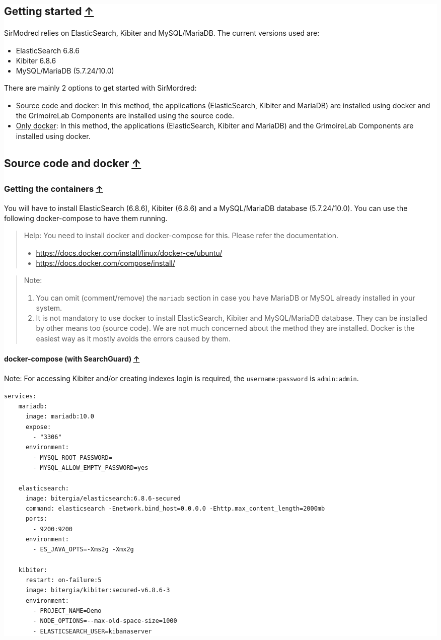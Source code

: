 ## Getting started [&uarr;](/README.md#contents)

SirModred relies on ElasticSearch, Kibiter and MySQL/MariaDB. The current versions used are:
- ElasticSearch 6.8.6
- Kibiter 6.8.6
- MySQL/MariaDB (5.7.24/10.0)

There are mainly 2 options to get started with SirMordred:
- [Source code and docker](#source-code-and-docker-):
In this method, the applications (ElasticSearch, Kibiter and MariaDB) are installed using docker and the GrimoireLab Components are installed using the source code.
- [Only docker](#only-docker-):
In this method, the applications (ElasticSearch, Kibiter and MariaDB) and the GrimoireLab Components are installed using docker.

## Source code and docker [&uarr;](#getting-started-)

### Getting the containers [&uarr;](#source-code-and-docker-)

You will have to install ElasticSearch (6.8.6), Kibiter (6.8.6) and a MySQL/MariaDB database (5.7.24/10.0). You can use the following docker-compose to have them running.

> Help: You need to install docker and docker-compose for this. Please refer the documentation.
> - https://docs.docker.com/install/linux/docker-ce/ubuntu/
> - https://docs.docker.com/compose/install/

> Note: 
> 1. You can omit (comment/remove) the `mariadb` section in case you have MariaDB or MySQL already installed in your system.
> 2. It is not mandatory to use docker to install ElasticSearch, Kibiter and MySQL/MariaDB database. They can be installed by other means too (source code). We are not much concerned about the method they are installed. Docker is the easiest way as it mostly avoids the errors caused by them.

#### docker-compose (with SearchGuard) [&uarr;](#getting-the-containers-)

Note: For accessing Kibiter and/or creating indexes login is required, the `username:password` is `admin:admin`.
```
services:
    mariadb:
      image: mariadb:10.0
      expose:
        - "3306"
      environment:
        - MYSQL_ROOT_PASSWORD=
        - MYSQL_ALLOW_EMPTY_PASSWORD=yes

    elasticsearch:
      image: bitergia/elasticsearch:6.8.6-secured
      command: elasticsearch -Enetwork.bind_host=0.0.0.0 -Ehttp.max_content_length=2000mb
      ports:
        - 9200:9200
      environment:
        - ES_JAVA_OPTS=-Xms2g -Xmx2g

    kibiter:
      restart: on-failure:5
      image: bitergia/kibiter:secured-v6.8.6-3
      environment:
        - PROJECT_NAME=Demo
        - NODE_OPTIONS=--max-old-space-size=1000
        - ELASTICSEARCH_USER=kibanaserver
```